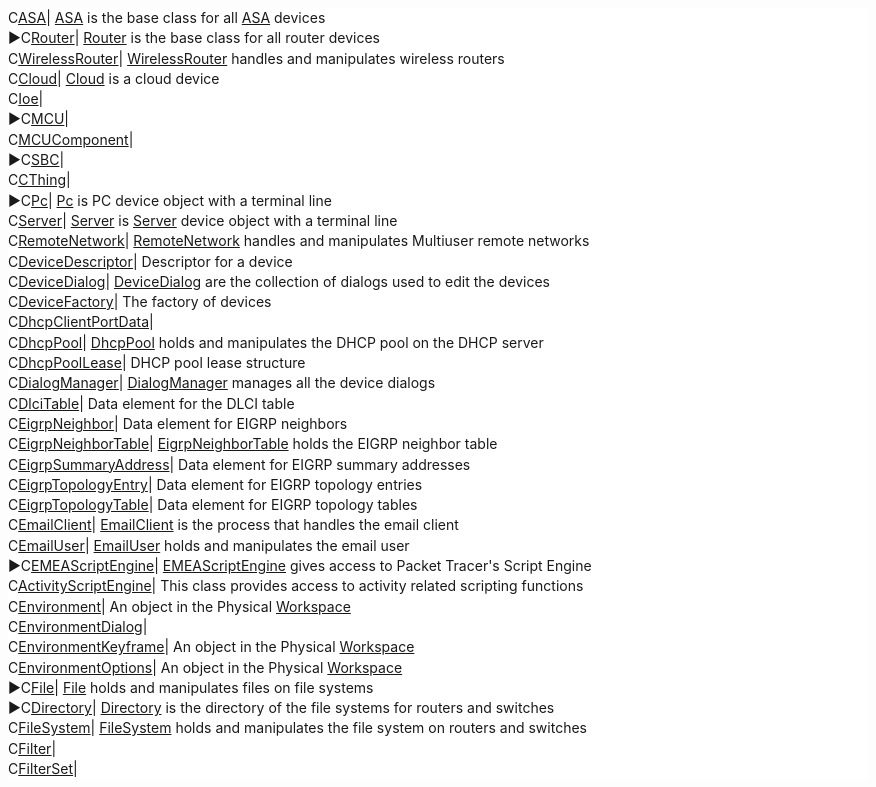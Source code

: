 C[ASA](class_a_s_a.html)| [ASA](class_a_s_a.html "ASA is the base class for all ASA devices.") is the base class for all [ASA](class_a_s_a.html "ASA is the base class for all ASA devices.") devices   
►C[Router](class_router.html)| [Router](class_router.html "Router is the base class for all router devices.") is the base class for all router devices   
C[WirelessRouter](class_wireless_router.html)| [WirelessRouter](class_wireless_router.html "WirelessRouter handles and manipulates wireless routers.") handles and manipulates wireless routers   
C[Cloud](class_cloud.html)| [Cloud](class_cloud.html "Cloud is a cloud device.") is a cloud device   
C[Ioe](class_ioe.html)|   
►C[MCU](class_m_c_u.html)|   
C[MCUComponent](class_m_c_u_component.html)|   
►C[SBC](class_s_b_c.html)|   
C[CThing](class_c_thing.html)|   
►C[Pc](class_pc.html)| [Pc](class_pc.html "Pc is PC device object with a terminal line.") is PC device object with a terminal line   
C[Server](class_server.html)| [Server](class_server.html "Server is Server device object with a terminal line.") is [Server](class_server.html "Server is Server device object with a terminal line.") device object with a terminal line   
C[RemoteNetwork](class_remote_network.html)| [RemoteNetwork](class_remote_network.html "RemoteNetwork handles and manipulates Multiuser remote networks.") handles and manipulates Multiuser remote networks   
C[DeviceDescriptor](class_device_descriptor.html)| Descriptor for a device   
C[DeviceDialog](class_device_dialog.html)| [DeviceDialog](class_device_dialog.html "DeviceDialog are the collection of dialogs used to edit the devices.") are the collection of dialogs used to edit the devices   
C[DeviceFactory](class_device_factory.html)| The factory of devices   
C[DhcpClientPortData](class_dhcp_client_port_data.html)|   
C[DhcpPool](class_dhcp_pool.html)| [DhcpPool](class_dhcp_pool.html "DhcpPool holds and manipulates the DHCP pool on the DHCP server.") holds and manipulates the DHCP pool on the DHCP server   
C[DhcpPoolLease](struct_dhcp_pool_lease.html)| DHCP pool lease structure   
C[DialogManager](class_dialog_manager.html)| [DialogManager](class_dialog_manager.html "DialogManager manages all the device dialogs.") manages all the device dialogs   
C[DlciTable](struct_dlci_table.html)| Data element for the DLCI table   
C[EigrpNeighbor](struct_eigrp_neighbor.html)| Data element for EIGRP neighbors   
C[EigrpNeighborTable](class_eigrp_neighbor_table.html)| [EigrpNeighborTable](class_eigrp_neighbor_table.html "EigrpNeighborTable holds the EIGRP neighbor table.") holds the EIGRP neighbor table   
C[EigrpSummaryAddress](struct_eigrp_summary_address.html)| Data element for EIGRP summary addresses   
C[EigrpTopologyEntry](struct_eigrp_topology_entry.html)| Data element for EIGRP topology entries   
C[EigrpTopologyTable](struct_eigrp_topology_table.html)| Data element for EIGRP topology tables   
C[EmailClient](class_email_client.html)| [EmailClient](class_email_client.html "EmailClient is the process that handles the email client.") is the process that handles the email client   
C[EmailUser](class_email_user.html)| [EmailUser](class_email_user.html "EmailUser holds and manipulates the email user.") holds and manipulates the email user   
►C[EMEAScriptEngine](class_e_m_e_a_script_engine.html)| [EMEAScriptEngine](class_e_m_e_a_script_engine.html "EMEAScriptEngine gives access to Packet Tracer's Script Engine.") gives access to Packet Tracer's Script Engine   
C[ActivityScriptEngine](class_activity_script_engine.html)| This class provides access to activity related scripting functions   
C[Environment](class_environment.html)| An object in the Physical [Workspace](class_workspace.html "Workspace is the base class for Logical and Physical workspace related objects.")  
C[EnvironmentDialog](class_environment_dialog.html)|   
C[EnvironmentKeyframe](class_environment_keyframe.html)| An object in the Physical [Workspace](class_workspace.html "Workspace is the base class for Logical and Physical workspace related objects.")  
C[EnvironmentOptions](class_environment_options.html)| An object in the Physical [Workspace](class_workspace.html "Workspace is the base class for Logical and Physical workspace related objects.")  
►C[File](class_file.html)| [File](class_file.html "File holds and manipulates files on file systems.") holds and manipulates files on file systems   
►C[Directory](class_directory.html)| [Directory](class_directory.html "Directory is the directory of the file systems for routers and switches.") is the directory of the file systems for routers and switches   
C[FileSystem](class_file_system.html)| [FileSystem](class_file_system.html "FileSystem holds and manipulates the file system on routers and switches.") holds and manipulates the file system on routers and switches   
C[Filter](class_filter.html)|   
C[FilterSet](class_filter_set.html)|   